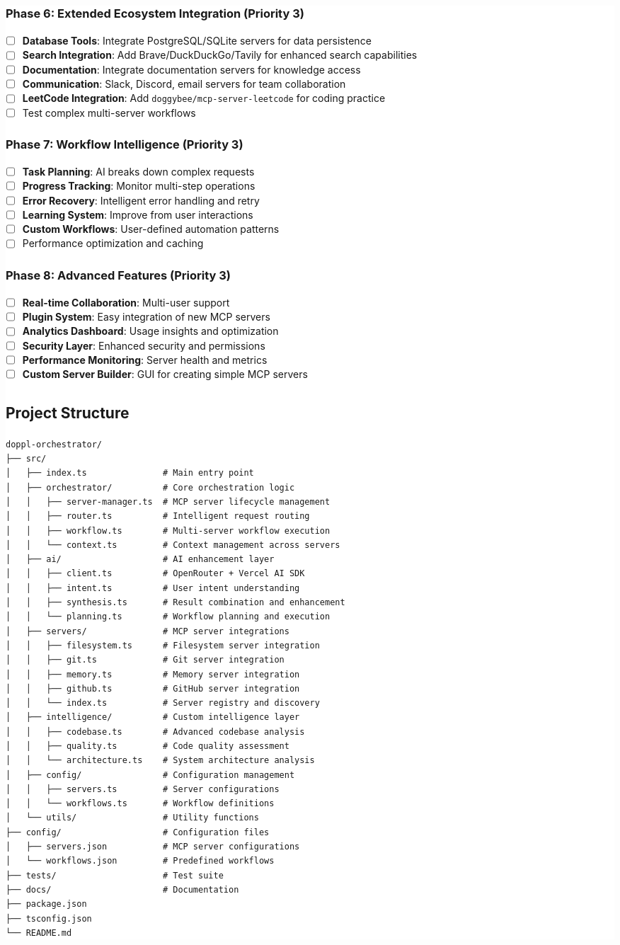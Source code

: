 ### Phase 6: Extended Ecosystem Integration (Priority 3)
- [ ] **Database Tools**: Integrate PostgreSQL/SQLite servers for data persistence
- [ ] **Search Integration**: Add Brave/DuckDuckGo/Tavily for enhanced search capabilities
- [ ] **Documentation**: Integrate documentation servers for knowledge access
- [ ] **Communication**: Slack, Discord, email servers for team collaboration
- [ ] **LeetCode Integration**: Add `doggybee/mcp-server-leetcode` for coding practice
- [ ] Test complex multi-server workflows

### Phase 7: Workflow Intelligence (Priority 3)
- [ ] **Task Planning**: AI breaks down complex requests
- [ ] **Progress Tracking**: Monitor multi-step operations
- [ ] **Error Recovery**: Intelligent error handling and retry
- [ ] **Learning System**: Improve from user interactions
- [ ] **Custom Workflows**: User-defined automation patterns
- [ ] Performance optimization and caching

### Phase 8: Advanced Features (Priority 3)
- [ ] **Real-time Collaboration**: Multi-user support
- [ ] **Plugin System**: Easy integration of new MCP servers
- [ ] **Analytics Dashboard**: Usage insights and optimization
- [ ] **Security Layer**: Enhanced security and permissions
- [ ] **Performance Monitoring**: Server health and metrics
- [ ] **Custom Server Builder**: GUI for creating simple MCP servers

## Project Structure
```
doppl-orchestrator/
├── src/
│   ├── index.ts               # Main entry point
│   ├── orchestrator/          # Core orchestration logic
│   │   ├── server-manager.ts  # MCP server lifecycle management
│   │   ├── router.ts          # Intelligent request routing
│   │   ├── workflow.ts        # Multi-server workflow execution
│   │   └── context.ts         # Context management across servers
│   ├── ai/                    # AI enhancement layer
│   │   ├── client.ts          # OpenRouter + Vercel AI SDK
│   │   ├── intent.ts          # User intent understanding
│   │   ├── synthesis.ts       # Result combination and enhancement
│   │   └── planning.ts        # Workflow planning and execution
│   ├── servers/               # MCP server integrations
│   │   ├── filesystem.ts      # Filesystem server integration
│   │   ├── git.ts             # Git server integration
│   │   ├── memory.ts          # Memory server integration
│   │   ├── github.ts          # GitHub server integration
│   │   └── index.ts           # Server registry and discovery
│   ├── intelligence/          # Custom intelligence layer
│   │   ├── codebase.ts        # Advanced codebase analysis
│   │   ├── quality.ts         # Code quality assessment
│   │   └── architecture.ts    # System architecture analysis
│   ├── config/                # Configuration management
│   │   ├── servers.ts         # Server configurations
│   │   └── workflows.ts       # Workflow definitions
│   └── utils/                 # Utility functions
├── config/                    # Configuration files
│   ├── servers.json           # MCP server configurations
│   └── workflows.json         # Predefined workflows
├── tests/                     # Test suite
├── docs/                      # Documentation
├── package.json
├── tsconfig.json
└── README.md
```
